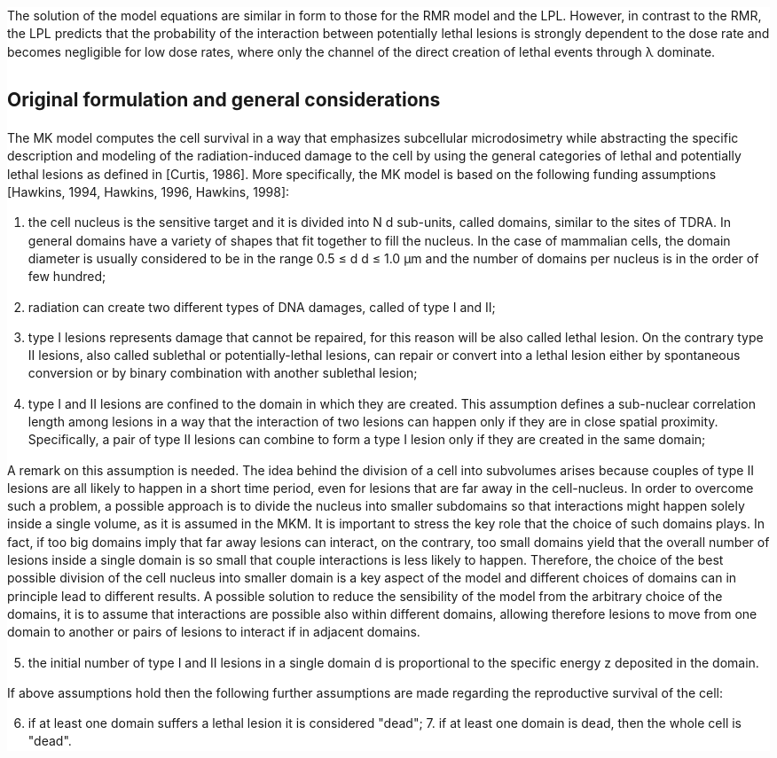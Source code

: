 The solution of the model equations are similar in form to those for the RMR model and the LPL. However, in contrast to the RMR, the LPL predicts that the probability of the interaction between potentially lethal lesions is strongly dependent to the dose rate and becomes negligible for low dose rates, where only the channel of the direct creation of lethal events through λ dominate.


## Original formulation and general considerations

The MK model computes the cell survival in a way that emphasizes subcellular microdosimetry while abstracting the specific description and modeling of the radiation-induced damage to the cell by using the general categories of lethal and potentially lethal lesions as defined in [Curtis, 1986]. More specifically, the MK model is based on the following funding assumptions [Hawkins, 1994, Hawkins, 1996, Hawkins, 1998]:

1. the cell nucleus is the sensitive target and it is divided into N d sub-units, called domains, similar to the sites of TDRA. In general domains have a variety of shapes that fit together to fill the nucleus. In the case of mammalian cells, the domain diameter is usually considered to be in the range 0.5 ≤ d d ≤ 1.0 µm and the number of domains per nucleus is in the order of few hundred;

2. radiation can create two different types of DNA damages, called of type I and II;

3. type I lesions represents damage that cannot be repaired, for this reason will be also called lethal lesion. On the contrary type II lesions, also called sublethal or potentially-lethal lesions, can repair or convert into a lethal lesion either by spontaneous conversion or by binary combination with another sublethal lesion;

4. type I and II lesions are confined to the domain in which they are created. This assumption defines a sub-nuclear correlation length among lesions in a way that the interaction of two lesions can happen only if they are in close spatial proximity. Specifically, a pair of type II lesions can combine to form a type I lesion only if they are created in the same domain;

A remark on this assumption is needed. The idea behind the division of a cell into subvolumes arises because couples of type II lesions are all likely to happen in a short time period, even for lesions that are far away in the cell-nucleus. In order to overcome such a problem, a possible approach is to divide the nucleus into smaller subdomains so that interactions might happen solely inside a single volume, as it is assumed in the MKM. It is important to stress the key role that the choice of such domains plays. In fact, if too big domains imply that far away lesions can interact, on the contrary, too small domains yield that the overall number of lesions inside a single domain is so small that couple interactions is less likely to happen. Therefore, the choice of the best possible division of the cell nucleus into smaller domain is a key aspect of the model and different choices of domains can in principle lead to different results. A possible solution to reduce the sensibility of the model from the arbitrary choice of the domains, it is to assume that interactions are possible also within different domains, allowing therefore lesions to move from one domain to another or pairs of lesions to interact if in adjacent domains.

5. the initial number of type I and II lesions in a single domain d is proportional to the specific energy z deposited in the domain.

If above assumptions hold then the following further assumptions are made regarding the reproductive survival of the cell:

6. if at least one domain suffers a lethal lesion it is considered "dead"; 7. if at least one domain is dead, then the whole cell is "dead".
